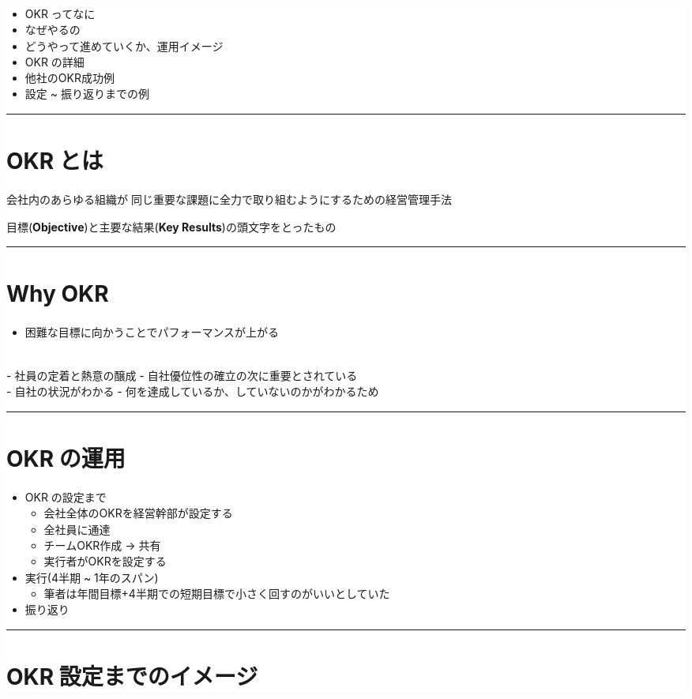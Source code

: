 - OKR ってなに
- なぜやるの
- どうやって進めていくか、運用イメージ
- OKR の詳細
- 他社のOKR成功例
- 設定 ~ 振り返りまでの例

---

# OKR とは

会社内のあらゆる組織が
同じ重要な課題に全力で取り組むようにするための経営管理手法

目標(**Objective**)と主要な結果(**Key Results**)の頭文字をとったもの



---

# Why OKR

- 困難な目標に向かうことでパフォーマンスが上がる
<br>
- 社員の定着と熱意の醸成
  - 自社優位性の確立の次に重要とされている
<br>
- 自社の状況がわかる
  - 何を達成しているか、していないのかがわかるため
<br>



---


# OKR の運用

- OKR の設定まで
  - 会社全体のOKRを経営幹部が設定する
  - 全社員に通達
  - チームOKR作成 → 共有
  - 実行者がOKRを設定する
- 実行(4半期 ~ 1年のスパン)
  - 筆者は年間目標+4半期での短期目標で小さく回すのがいいとしていた
- 振り返り



---

# OKR 設定までのイメージ
